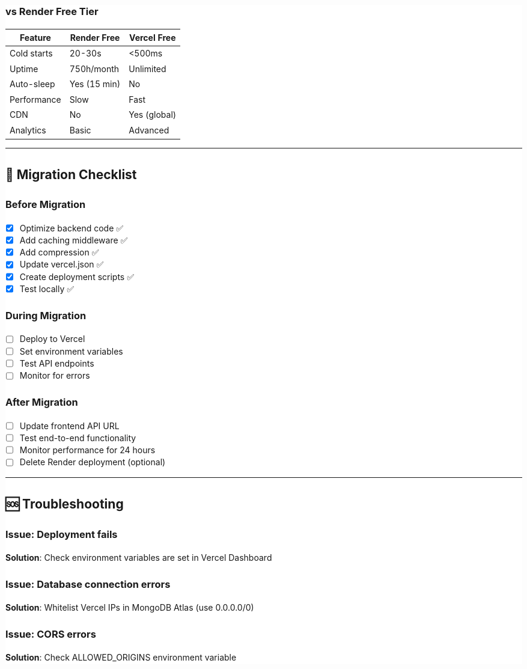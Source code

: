 ### vs Render Free Tier
| Feature | Render Free | Vercel Free |
|---------|-------------|-------------|
| Cold starts | 20-30s | <500ms |
| Uptime | 750h/month | Unlimited |
| Auto-sleep | Yes (15 min) | No |
| Performance | Slow | Fast |
| CDN | No | Yes (global) |
| Analytics | Basic | Advanced |

---

## 📝 Migration Checklist

### Before Migration
- [x] Optimize backend code ✅
- [x] Add caching middleware ✅
- [x] Add compression ✅
- [x] Update vercel.json ✅
- [x] Create deployment scripts ✅
- [x] Test locally ✅

### During Migration
- [ ] Deploy to Vercel
- [ ] Set environment variables
- [ ] Test API endpoints
- [ ] Monitor for errors

### After Migration
- [ ] Update frontend API URL
- [ ] Test end-to-end functionality
- [ ] Monitor performance for 24 hours
- [ ] Delete Render deployment (optional)

---

## 🆘 Troubleshooting

### Issue: Deployment fails
**Solution**: Check environment variables are set in Vercel Dashboard

### Issue: Database connection errors
**Solution**: Whitelist Vercel IPs in MongoDB Atlas (use 0.0.0.0/0)

### Issue: CORS errors
**Solution**: Check ALLOWED_ORIGINS environment variable
